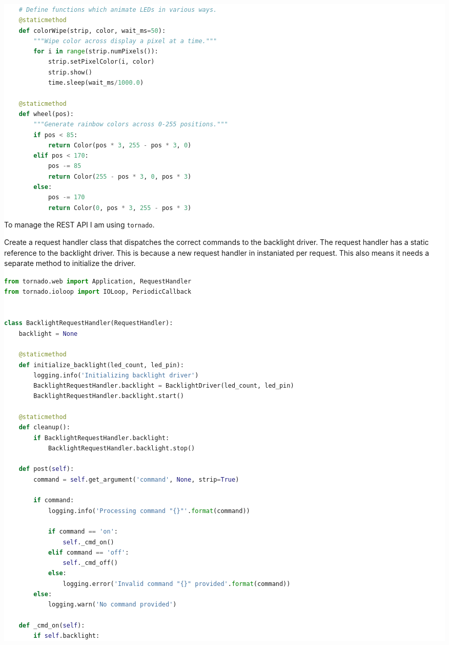 ```python
    # Define functions which animate LEDs in various ways.
    @staticmethod
    def colorWipe(strip, color, wait_ms=50):
        """Wipe color across display a pixel at a time."""
        for i in range(strip.numPixels()):
            strip.setPixelColor(i, color)
            strip.show()
            time.sleep(wait_ms/1000.0)

    @staticmethod
    def wheel(pos):
        """Generate rainbow colors across 0-255 positions."""
        if pos < 85:
            return Color(pos * 3, 255 - pos * 3, 0)
        elif pos < 170:
            pos -= 85
            return Color(255 - pos * 3, 0, pos * 3)
        else:
            pos -= 170
            return Color(0, pos * 3, 255 - pos * 3)
```

To manage the REST API I am using `tornado`.

Create a request handler class that dispatches the correct commands to the backlight driver. The request handler has a static reference to the backlight driver. This is because a new request handler in instaniated per request. This also means it needs a separate method to initialize the driver.

```python
from tornado.web import Application, RequestHandler
from tornado.ioloop import IOLoop, PeriodicCallback


class BacklightRequestHandler(RequestHandler):
    backlight = None

    @staticmethod
    def initialize_backlight(led_count, led_pin):
        logging.info('Initializing backlight driver')
        BacklightRequestHandler.backlight = BacklightDriver(led_count, led_pin)
        BacklightRequestHandler.backlight.start()

    @staticmethod
    def cleanup():
        if BacklightRequestHandler.backlight:
            BacklightRequestHandler.backlight.stop()

    def post(self):
        command = self.get_argument('command', None, strip=True)

        if command:
            logging.info('Processing command "{}"'.format(command))

            if command == 'on':
                self._cmd_on()
            elif command == 'off':
                self._cmd_off()
            else:
                logging.error('Invalid command "{}" provided'.format(command))
        else:
            logging.warn('No command provided')

    def _cmd_on(self):
        if self.backlight:
```